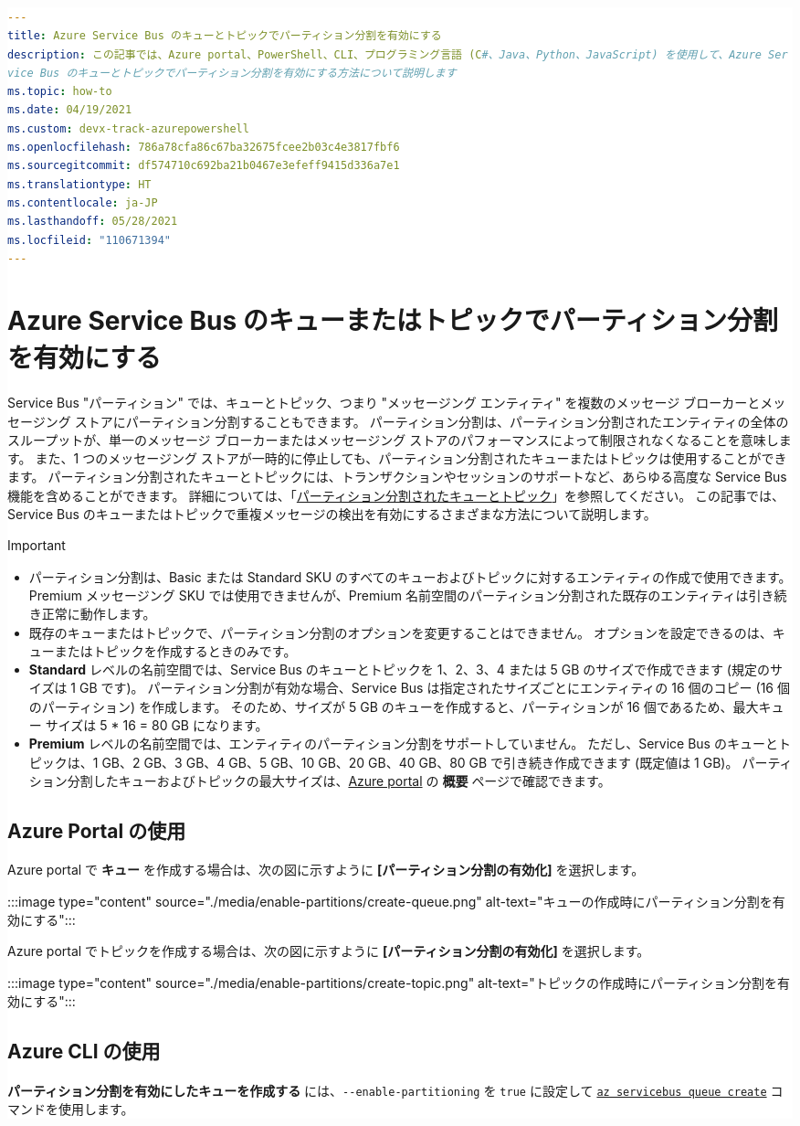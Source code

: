 ```yaml
---
title: Azure Service Bus のキューとトピックでパーティション分割を有効にする
description: この記事では、Azure portal、PowerShell、CLI、プログラミング言語 (C#、Java、Python、JavaScript) を使用して、Azure Service Bus のキューとトピックでパーティション分割を有効にする方法について説明します
ms.topic: how-to
ms.date: 04/19/2021
ms.custom: devx-track-azurepowershell
ms.openlocfilehash: 786a78cfa86c67ba32675fcee2b03c4e3817fbf6
ms.sourcegitcommit: df574710c692ba21b0467e3efeff9415d336a7e1
ms.translationtype: HT
ms.contentlocale: ja-JP
ms.lasthandoff: 05/28/2021
ms.locfileid: "110671394"
---
```

# <a name="enable-partitioning-for-an-azure-service-bus-queue-or-a-topic"></a>Azure Service Bus のキューまたはトピックでパーティション分割を有効にする
Service Bus "パーティション" では、キューとトピック、つまり "メッセージング エンティティ" を複数のメッセージ ブローカーとメッセージング ストアにパーティション分割することもできます。 パーティション分割は、パーティション分割されたエンティティの全体のスループットが、単一のメッセージ ブローカーまたはメッセージング ストアのパフォーマンスによって制限されなくなることを意味します。 また、1 つのメッセージング ストアが一時的に停止しても、パーティション分割されたキューまたはトピックは使用することができます。 パーティション分割されたキューとトピックには、トランザクションやセッションのサポートなど、あらゆる高度な Service Bus 機能を含めることができます。 詳細については、「[パーティション分割されたキューとトピック](service-bus-partitioning.md)」を参照してください。 この記事では、Service Bus のキューまたはトピックで重複メッセージの検出を有効にするさまざまな方法について説明します。 

> [!IMPORTANT]
> - パーティション分割は、Basic または Standard SKU のすべてのキューおよびトピックに対するエンティティの作成で使用できます。 Premium メッセージング SKU では使用できませんが、Premium 名前空間のパーティション分割された既存のエンティティは引き続き正常に動作します。
> - 既存のキューまたはトピックで、パーティション分割のオプションを変更することはできません。 オプションを設定できるのは、キューまたはトピックを作成するときのみです。 
> - **Standard** レベルの名前空間では、Service Bus のキューとトピックを 1、2、3、4 または 5 GB のサイズで作成できます (規定のサイズは 1 GB です)。 パーティション分割が有効な場合、Service Bus は指定されたサイズごとにエンティティの 16 個のコピー (16 個のパーティション) を作成します。 そのため、サイズが 5 GB のキューを作成すると、パーティションが 16 個であるため、最大キュー サイズは 5 \* 16 = 80 GB になります。 
> - **Premium** レベルの名前空間では、エンティティのパーティション分割をサポートしていません。 ただし、Service Bus のキューとトピックは、1 GB、2 GB、3 GB、4 GB、5 GB、10 GB、20 GB、40 GB、80 GB で引き続き作成できます (既定値は 1 GB)。 パーティション分割したキューおよびトピックの最大サイズは、[Azure portal](https://portal.azure.com) の **概要** ページで確認できます。


## <a name="using-azure-portal"></a>Azure Portal の使用
Azure portal で **キュー** を作成する場合は、次の図に示すように **[パーティション分割の有効化]** を選択します。 

:::image type="content" source="./media/enable-partitions/create-queue.png" alt-text="キューの作成時にパーティション分割を有効にする":::

Azure portal でトピックを作成する場合は、次の図に示すように **[パーティション分割の有効化]** を選択します。 

:::image type="content" source="./media/enable-partitions/create-topic.png" alt-text="トピックの作成時にパーティション分割を有効にする":::

## <a name="using-azure-cli"></a>Azure CLI の使用
**パーティション分割を有効にしたキューを作成する** には、`--enable-partitioning` を `true` に設定して [`az servicebus queue create`](/cli/azure/servicebus/queue#az_servicebus_queue_create) コマンドを使用します。
